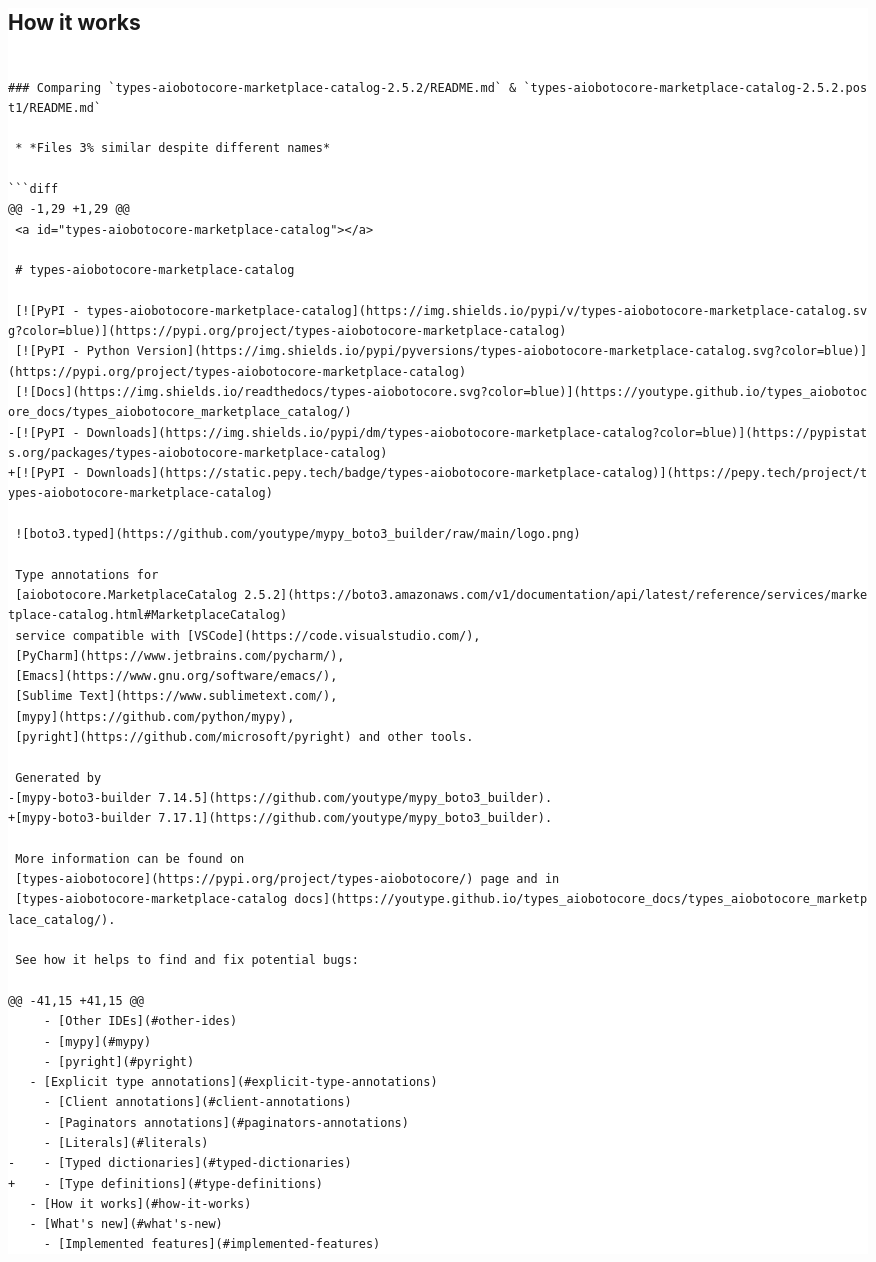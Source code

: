  <a id="how-it-works"></a>
 
 ## How it works
```

### Comparing `types-aiobotocore-marketplace-catalog-2.5.2/README.md` & `types-aiobotocore-marketplace-catalog-2.5.2.post1/README.md`

 * *Files 3% similar despite different names*

```diff
@@ -1,29 +1,29 @@
 <a id="types-aiobotocore-marketplace-catalog"></a>
 
 # types-aiobotocore-marketplace-catalog
 
 [![PyPI - types-aiobotocore-marketplace-catalog](https://img.shields.io/pypi/v/types-aiobotocore-marketplace-catalog.svg?color=blue)](https://pypi.org/project/types-aiobotocore-marketplace-catalog)
 [![PyPI - Python Version](https://img.shields.io/pypi/pyversions/types-aiobotocore-marketplace-catalog.svg?color=blue)](https://pypi.org/project/types-aiobotocore-marketplace-catalog)
 [![Docs](https://img.shields.io/readthedocs/types-aiobotocore.svg?color=blue)](https://youtype.github.io/types_aiobotocore_docs/types_aiobotocore_marketplace_catalog/)
-[![PyPI - Downloads](https://img.shields.io/pypi/dm/types-aiobotocore-marketplace-catalog?color=blue)](https://pypistats.org/packages/types-aiobotocore-marketplace-catalog)
+[![PyPI - Downloads](https://static.pepy.tech/badge/types-aiobotocore-marketplace-catalog)](https://pepy.tech/project/types-aiobotocore-marketplace-catalog)
 
 ![boto3.typed](https://github.com/youtype/mypy_boto3_builder/raw/main/logo.png)
 
 Type annotations for
 [aiobotocore.MarketplaceCatalog 2.5.2](https://boto3.amazonaws.com/v1/documentation/api/latest/reference/services/marketplace-catalog.html#MarketplaceCatalog)
 service compatible with [VSCode](https://code.visualstudio.com/),
 [PyCharm](https://www.jetbrains.com/pycharm/),
 [Emacs](https://www.gnu.org/software/emacs/),
 [Sublime Text](https://www.sublimetext.com/),
 [mypy](https://github.com/python/mypy),
 [pyright](https://github.com/microsoft/pyright) and other tools.
 
 Generated by
-[mypy-boto3-builder 7.14.5](https://github.com/youtype/mypy_boto3_builder).
+[mypy-boto3-builder 7.17.1](https://github.com/youtype/mypy_boto3_builder).
 
 More information can be found on
 [types-aiobotocore](https://pypi.org/project/types-aiobotocore/) page and in
 [types-aiobotocore-marketplace-catalog docs](https://youtype.github.io/types_aiobotocore_docs/types_aiobotocore_marketplace_catalog/).
 
 See how it helps to find and fix potential bugs:
 
@@ -41,15 +41,15 @@
     - [Other IDEs](#other-ides)
     - [mypy](#mypy)
     - [pyright](#pyright)
   - [Explicit type annotations](#explicit-type-annotations)
     - [Client annotations](#client-annotations)
     - [Paginators annotations](#paginators-annotations)
     - [Literals](#literals)
-    - [Typed dictionaries](#typed-dictionaries)
+    - [Type definitions](#type-definitions)
   - [How it works](#how-it-works)
   - [What's new](#what's-new)
     - [Implemented features](#implemented-features)
```
